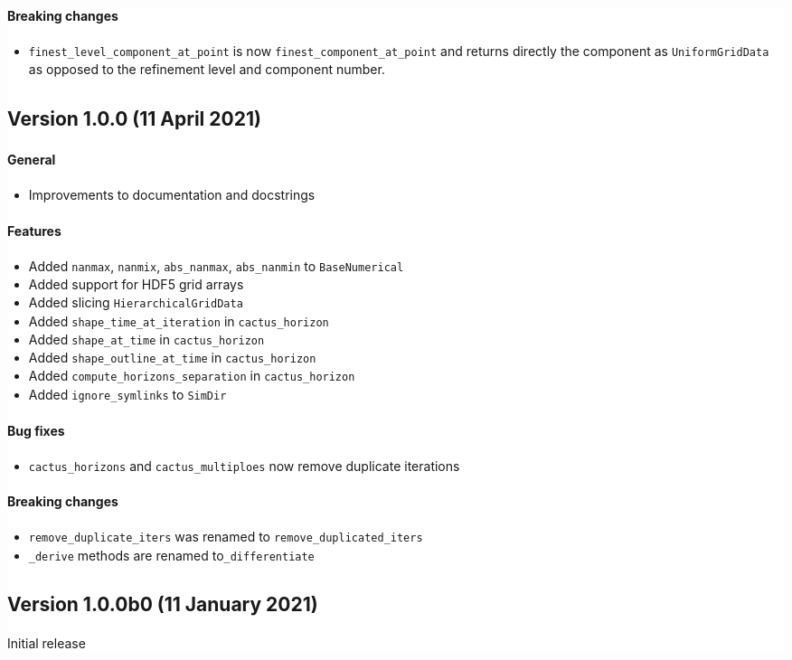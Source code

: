 #### Breaking changes
- `finest_level_component_at_point` is now `finest_component_at_point` and
   returns directly the component as `UniformGridData` as opposed to the
   refinement level and component number.

## Version 1.0.0 (11 April 2021)

#### General
- Improvements to documentation and docstrings

#### Features
- Added `nanmax`, `nanmix`, `abs_nanmax`, `abs_nanmin` to `BaseNumerical`
- Added support for HDF5 grid arrays
- Added slicing `HierarchicalGridData`
- Added `shape_time_at_iteration` in `cactus_horizon`
- Added `shape_at_time` in `cactus_horizon`
- Added `shape_outline_at_time` in `cactus_horizon`
- Added `compute_horizons_separation` in `cactus_horizon`
- Added `ignore_symlinks` to `SimDir`

#### Bug fixes
- `cactus_horizons` and `cactus_multiploes` now remove duplicate iterations

#### Breaking changes
- `remove_duplicate_iters` was renamed to `remove_duplicated_iters`
- `_derive` methods are renamed to`_differentiate`

## Version 1.0.0b0 (11 January 2021)

Initial release

